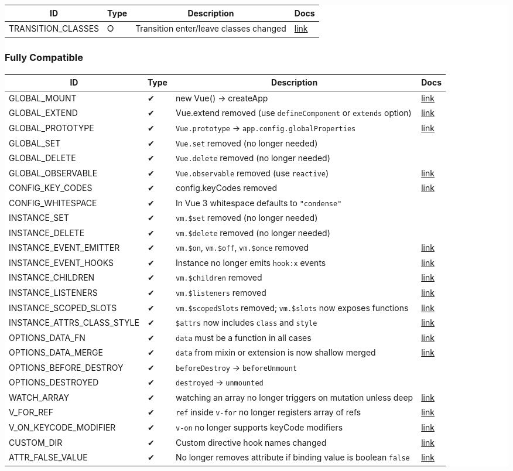 | ID                 | Type | Description                            | Docs                                     |
| ------------------ | ---- | -------------------------------------- | ---------------------------------------- |
| TRANSITION_CLASSES | ⭘    | Transition enter/leave classes changed | [link](/guide/migration/transition.html) |

### Fully Compatible

| ID                           | Type | Description                                                           | Docs                                                                                       |
| ---------------------------- | ---- | --------------------------------------------------------------------- | ------------------------------------------------------------------------------------------ |
| GLOBAL_MOUNT                 | ✔    | new Vue() -> createApp                                                | [link](/guide/migration/global-api.html#mounting-app-instance)                             |
| GLOBAL_EXTEND                | ✔    | Vue.extend removed (use `defineComponent` or `extends` option)        | [link](/guide/migration/global-api.html#vue-extend-removed)                                |
| GLOBAL_PROTOTYPE             | ✔    | `Vue.prototype` -> `app.config.globalProperties`                      | [link](/guide/migration/global-api.html#vue-prototype-replaced-by-config-globalproperties) |
| GLOBAL_SET                   | ✔    | `Vue.set` removed (no longer needed)                                  |                                                                                            |
| GLOBAL_DELETE                | ✔    | `Vue.delete` removed (no longer needed)                               |                                                                                            |
| GLOBAL_OBSERVABLE            | ✔    | `Vue.observable` removed (use `reactive`)                             | [link](/api/basic-reactivity.html)                                                         |
| CONFIG_KEY_CODES             | ✔    | config.keyCodes removed                                               | [link](/guide/migration/keycode-modifiers.html)                                            |
| CONFIG_WHITESPACE            | ✔    | In Vue 3 whitespace defaults to `"condense"`                          |                                                                                            |
| INSTANCE_SET                 | ✔    | `vm.$set` removed (no longer needed)                                  |                                                                                            |
| INSTANCE_DELETE              | ✔    | `vm.$delete` removed (no longer needed)                               |                                                                                            |
| INSTANCE_EVENT_EMITTER       | ✔    | `vm.$on`, `vm.$off`, `vm.$once` removed                               | [link](/guide/migration/events-api.html)                                                   |
| INSTANCE_EVENT_HOOKS         | ✔    | Instance no longer emits `hook:x` events                              | [link](/guide/migration/vnode-lifecycle-events.html)                                       |
| INSTANCE_CHILDREN            | ✔    | `vm.$children` removed                                                | [link](/guide/migration/children.html)                                                     |
| INSTANCE_LISTENERS           | ✔    | `vm.$listeners` removed                                               | [link](/guide/migration/listeners-removed.html)                                            |
| INSTANCE_SCOPED_SLOTS        | ✔    | `vm.$scopedSlots` removed; `vm.$slots` now exposes functions          | [link](/guide/migration/slots-unification.html)                                            |
| INSTANCE_ATTRS_CLASS_STYLE   | ✔    | `$attrs` now includes `class` and `style`                             | [link](/guide/migration/attrs-includes-class-style.html)                                   |
| OPTIONS_DATA_FN              | ✔    | `data` must be a function in all cases                                | [link](/guide/migration/data-option.html)                                                  |
| OPTIONS_DATA_MERGE           | ✔    | `data` from mixin or extension is now shallow merged                  | [link](/guide/migration/data-option.html)                                                  |
| OPTIONS_BEFORE_DESTROY       | ✔    | `beforeDestroy` -> `beforeUnmount`                                    |                                                                                            |
| OPTIONS_DESTROYED            | ✔    | `destroyed` -> `unmounted`                                            |                                                                                            |
| WATCH_ARRAY                  | ✔    | watching an array no longer triggers on mutation unless deep          | [link](/guide/migration/watch.html)                                                        |
| V_FOR_REF                    | ✔    | `ref` inside `v-for` no longer registers array of refs                | [link](/guide/migration/array-refs.html)                                                   |
| V_ON_KEYCODE_MODIFIER        | ✔    | `v-on` no longer supports keyCode modifiers                           | [link](/guide/migration/keycode-modifiers.html)                                            |
| CUSTOM_DIR                   | ✔    | Custom directive hook names changed                                   | [link](/guide/migration/custom-directives.html)                                            |
| ATTR_FALSE_VALUE             | ✔    | No longer removes attribute if binding value is boolean `false`       | [link](/guide/migration/attribute-coercion.html)                                           |